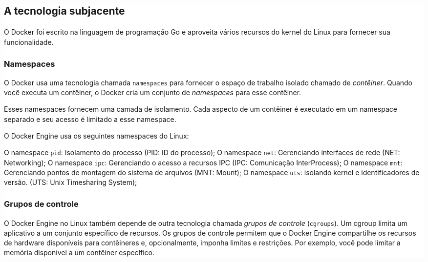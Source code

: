 ## A tecnologia subjacente

O Docker foi escrito na linguagem de programação Go e aproveita vários recursos do kernel do Linux para fornecer sua funcionalidade.

### Namespaces

O Docker usa uma tecnologia chamada `namespaces` para fornecer o espaço de trabalho isolado chamado de *contêiner*. Quando você executa um contêiner, o Docker cria um conjunto de *namespaces* para esse contêiner.

Esses namespaces fornecem uma camada de isolamento. Cada aspecto de um contêiner é executado em um namespace separado e seu acesso é limitado a esse namespace.

O Docker Engine usa os seguintes namespaces do Linux:

O namespace `pid`: Isolamento do processo (PID: ID do processo);
O namespace `net`: Gerenciando interfaces de rede (NET: Networking);
O namespace `ipc`: Gerenciando o acesso a recursos IPC (IPC: Comunicação InterProcess);
O namespace `mnt`: Gerenciando pontos de montagem do sistema de arquivos (MNT: Mount);
O namespace `uts`: isolando kernel e identificadores de versão. (UTS: Unix Timesharing System);

### Grupos de controle

O Docker Engine no Linux também depende de outra tecnologia chamada *grupos de controle* (`cgroups`). Um cgroup limita um aplicativo a um conjunto específico de recursos. Os grupos de controle permitem que o Docker Engine compartilhe os recursos de hardware disponíveis para contêineres e, opcionalmente, imponha limites e restrições. Por exemplo, você pode limitar a memória disponível a um contêiner específico.

